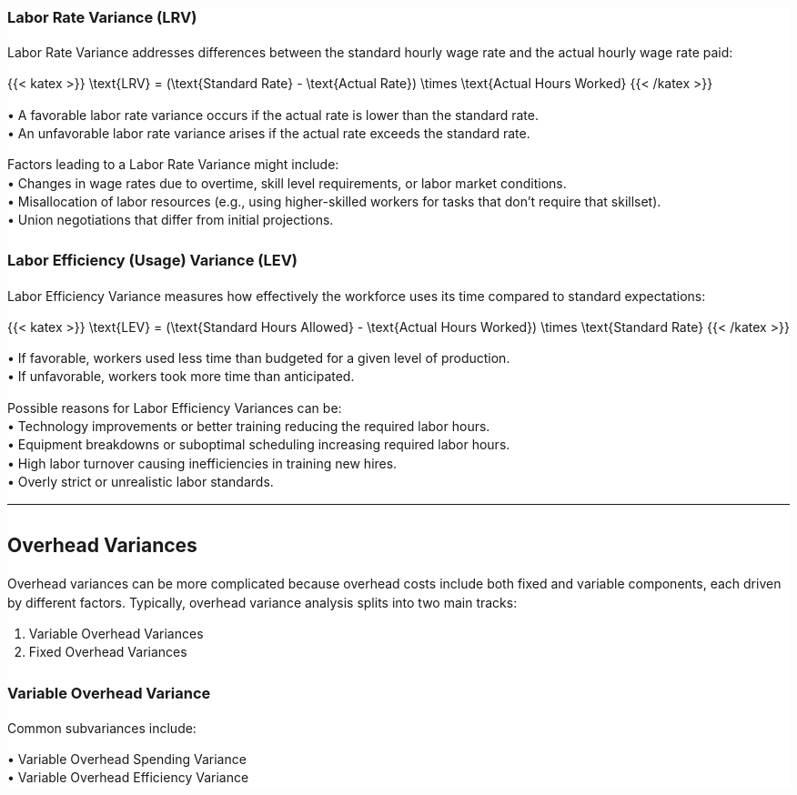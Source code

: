 ### Labor Rate Variance (LRV)

Labor Rate Variance addresses differences between the standard hourly wage rate and the actual hourly wage rate paid:

{{< katex >}}
\text{LRV} = (\text{Standard Rate} - \text{Actual Rate}) \times \text{Actual Hours Worked}
{{< /katex >}}

• A favorable labor rate variance occurs if the actual rate is lower than the standard rate.  
• An unfavorable labor rate variance arises if the actual rate exceeds the standard rate.

Factors leading to a Labor Rate Variance might include:  
• Changes in wage rates due to overtime, skill level requirements, or labor market conditions.  
• Misallocation of labor resources (e.g., using higher-skilled workers for tasks that don’t require that skillset).  
• Union negotiations that differ from initial projections.

### Labor Efficiency (Usage) Variance (LEV)

Labor Efficiency Variance measures how effectively the workforce uses its time compared to standard expectations:

{{< katex >}}
\text{LEV} = (\text{Standard Hours Allowed} - \text{Actual Hours Worked}) \times \text{Standard Rate}
{{< /katex >}}

• If favorable, workers used less time than budgeted for a given level of production.  
• If unfavorable, workers took more time than anticipated.  

Possible reasons for Labor Efficiency Variances can be:  
• Technology improvements or better training reducing the required labor hours.  
• Equipment breakdowns or suboptimal scheduling increasing required labor hours.  
• High labor turnover causing inefficiencies in training new hires.  
• Overly strict or unrealistic labor standards.

---

## Overhead Variances

Overhead variances can be more complicated because overhead costs include both fixed and variable components, each driven by different factors. Typically, overhead variance analysis splits into two main tracks:

1) Variable Overhead Variances  
2) Fixed Overhead Variances  

### Variable Overhead Variance

Common subvariances include:

• Variable Overhead Spending Variance  
• Variable Overhead Efficiency Variance  

